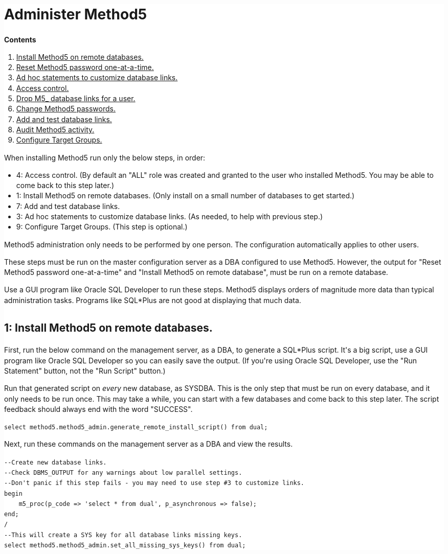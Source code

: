 Administer Method5
==================

**Contents**

1. [Install Method5 on remote databases.](#install_method5_on_remote_databases)
2. [Reset Method5 password one-at-a-time.](#reset_method5_password)
3. [Ad hoc statements to customize database links.](#customize_database_links)
4. [Access control.](#access_control)
5. [Drop M5_ database links for a user.](#drop_m5_links)
6. [Change Method5 passwords.](#change_method5_passwords)
7. [Add and test database links.](#add_and_test_database_links)
8. [Audit Method5 activity.](#audit_method5_activity)
9. [Configure Target Groups.](#configure_target_groups)

When installing Method5 run only the below steps, in order:

* 4: Access control.  (By default an "ALL" role was created and granted to the user who installed Method5.  You may be able to come back to this step later.)
* 1: Install Method5 on remote databases.  (Only install on a small number of databases to get started.)
* 7: Add and test database links.
* 3: Ad hoc statements to customize database links.  (As needed, to help with previous step.)
* 9: Configure Target Groups.  (This step is optional.)

Method5 administration only needs to be performed by one person.  The configuration automatically applies to other users.

These steps must be run on the master configuration server as a DBA configured to use Method5.  However, the output for "Reset Method5 password one-at-a-time" and "Install Method5 on remote database", must be run on a remote database.

Use a GUI program like Oracle SQL Developer to run these steps.  Method5 displays orders of magnitude more data than typical administration tasks.  Programs like SQL*Plus are not good at displaying that much data.



<a name="install_method5_on_remote_databases"/>

1: Install Method5 on remote databases.
---------------------------------------

First, run the below command on the management server, as a DBA, to generate a SQL*Plus script.  It's a big script, use a GUI program like Oracle SQL Developer so you can easily save the output.  (If you're using Oracle SQL Developer, use the "Run Statement" button, not the "Run Script" button.)

Run that generated script on *every* new database, as SYSDBA.  This is the only step that must be run on every database, and it only needs to be run once.  This may take a while, you can start with a few databases and come back to this step later.  The script feedback should always end with the word "SUCCESS".


	select method5.method5_admin.generate_remote_install_script() from dual;


Next, run these commands on the management server as a DBA and view the results.

	--Create new database links.
	--Check DBMS_OUTPUT for any warnings about low parallel settings.
	--Don't panic if this step fails - you may need to use step #3 to customize links.
	begin
		m5_proc(p_code => 'select * from dual', p_asynchronous => false);
	end;
	/
	--This will create a SYS key for all database links missing keys.
	select method5.method5_admin.set_all_missing_sys_keys() from dual;
	
